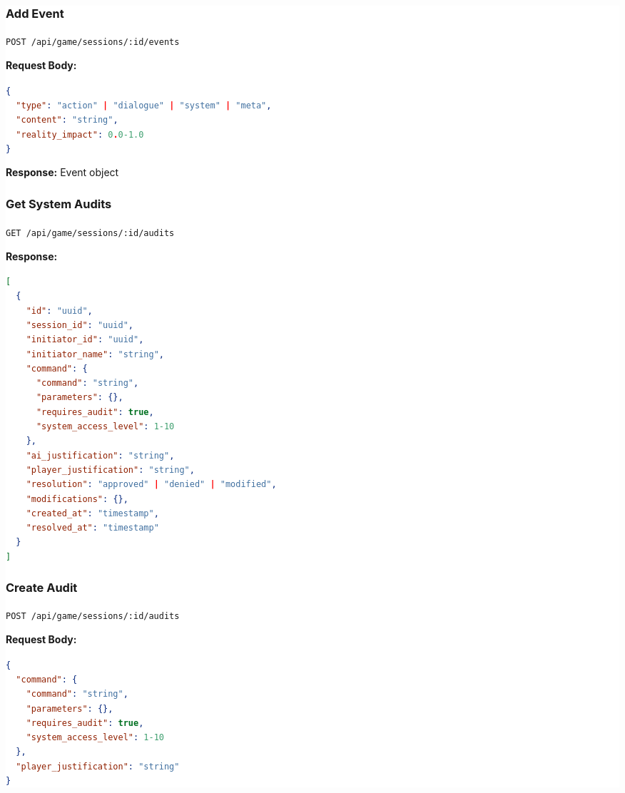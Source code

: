 ### Add Event
```http
POST /api/game/sessions/:id/events
```

**Request Body:**
```json
{
  "type": "action" | "dialogue" | "system" | "meta",
  "content": "string",
  "reality_impact": 0.0-1.0
}
```

**Response:** Event object

### Get System Audits
```http
GET /api/game/sessions/:id/audits
```

**Response:**
```json
[
  {
    "id": "uuid",
    "session_id": "uuid",
    "initiator_id": "uuid",
    "initiator_name": "string",
    "command": {
      "command": "string",
      "parameters": {},
      "requires_audit": true,
      "system_access_level": 1-10
    },
    "ai_justification": "string",
    "player_justification": "string",
    "resolution": "approved" | "denied" | "modified",
    "modifications": {},
    "created_at": "timestamp",
    "resolved_at": "timestamp"
  }
]
```

### Create Audit
```http
POST /api/game/sessions/:id/audits
```

**Request Body:**
```json
{
  "command": {
    "command": "string",
    "parameters": {},
    "requires_audit": true,
    "system_access_level": 1-10
  },
  "player_justification": "string"
}
```
